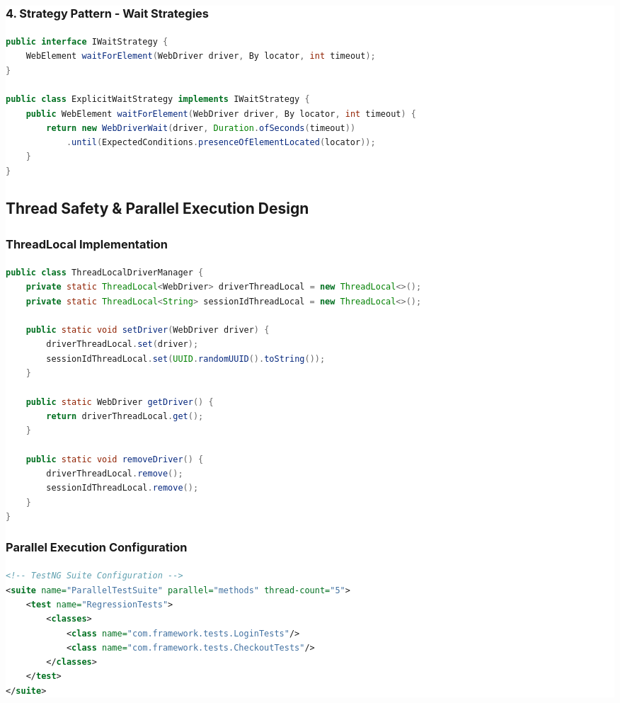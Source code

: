### 4. Strategy Pattern - Wait Strategies
```java
public interface IWaitStrategy {
    WebElement waitForElement(WebDriver driver, By locator, int timeout);
}

public class ExplicitWaitStrategy implements IWaitStrategy {
    public WebElement waitForElement(WebDriver driver, By locator, int timeout) {
        return new WebDriverWait(driver, Duration.ofSeconds(timeout))
            .until(ExpectedConditions.presenceOfElementLocated(locator));
    }
}
```

## Thread Safety & Parallel Execution Design

### ThreadLocal Implementation
```java
public class ThreadLocalDriverManager {
    private static ThreadLocal<WebDriver> driverThreadLocal = new ThreadLocal<>();
    private static ThreadLocal<String> sessionIdThreadLocal = new ThreadLocal<>();
    
    public static void setDriver(WebDriver driver) {
        driverThreadLocal.set(driver);
        sessionIdThreadLocal.set(UUID.randomUUID().toString());
    }
    
    public static WebDriver getDriver() {
        return driverThreadLocal.get();
    }
    
    public static void removeDriver() {
        driverThreadLocal.remove();
        sessionIdThreadLocal.remove();
    }
}
```

### Parallel Execution Configuration
```xml
<!-- TestNG Suite Configuration -->
<suite name="ParallelTestSuite" parallel="methods" thread-count="5">
    <test name="RegressionTests">
        <classes>
            <class name="com.framework.tests.LoginTests"/>
            <class name="com.framework.tests.CheckoutTests"/>
        </classes>
    </test>
</suite>
```
